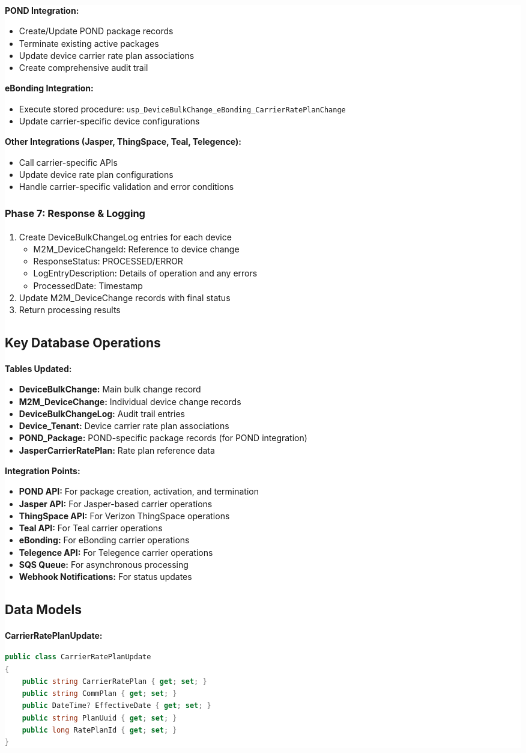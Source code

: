 **POND Integration:**
- Create/Update POND package records
- Terminate existing active packages
- Update device carrier rate plan associations
- Create comprehensive audit trail

**eBonding Integration:**
- Execute stored procedure: `usp_DeviceBulkChange_eBonding_CarrierRatePlanChange`
- Update carrier-specific device configurations

**Other Integrations (Jasper, ThingSpace, Teal, Telegence):**
- Call carrier-specific APIs
- Update device rate plan configurations
- Handle carrier-specific validation and error conditions

### Phase 7: Response & Logging
1. Create DeviceBulkChangeLog entries for each device
   - M2M_DeviceChangeId: Reference to device change
   - ResponseStatus: PROCESSED/ERROR
   - LogEntryDescription: Details of operation and any errors
   - ProcessedDate: Timestamp
2. Update M2M_DeviceChange records with final status
3. Return processing results

## Key Database Operations

**Tables Updated:**
- **DeviceBulkChange:** Main bulk change record
- **M2M_DeviceChange:** Individual device change records  
- **DeviceBulkChangeLog:** Audit trail entries
- **Device_Tenant:** Device carrier rate plan associations
- **POND_Package:** POND-specific package records (for POND integration)
- **JasperCarrierRatePlan:** Rate plan reference data

**Integration Points:**
- **POND API:** For package creation, activation, and termination
- **Jasper API:** For Jasper-based carrier operations
- **ThingSpace API:** For Verizon ThingSpace operations
- **Teal API:** For Teal carrier operations
- **eBonding:** For eBonding carrier operations
- **Telegence API:** For Telegence carrier operations
- **SQS Queue:** For asynchronous processing
- **Webhook Notifications:** For status updates

## Data Models

**CarrierRatePlanUpdate:**
```csharp
public class CarrierRatePlanUpdate
{
    public string CarrierRatePlan { get; set; }
    public string CommPlan { get; set; }
    public DateTime? EffectiveDate { get; set; }
    public string PlanUuid { get; set; }
    public long RatePlanId { get; set; }
}
```
